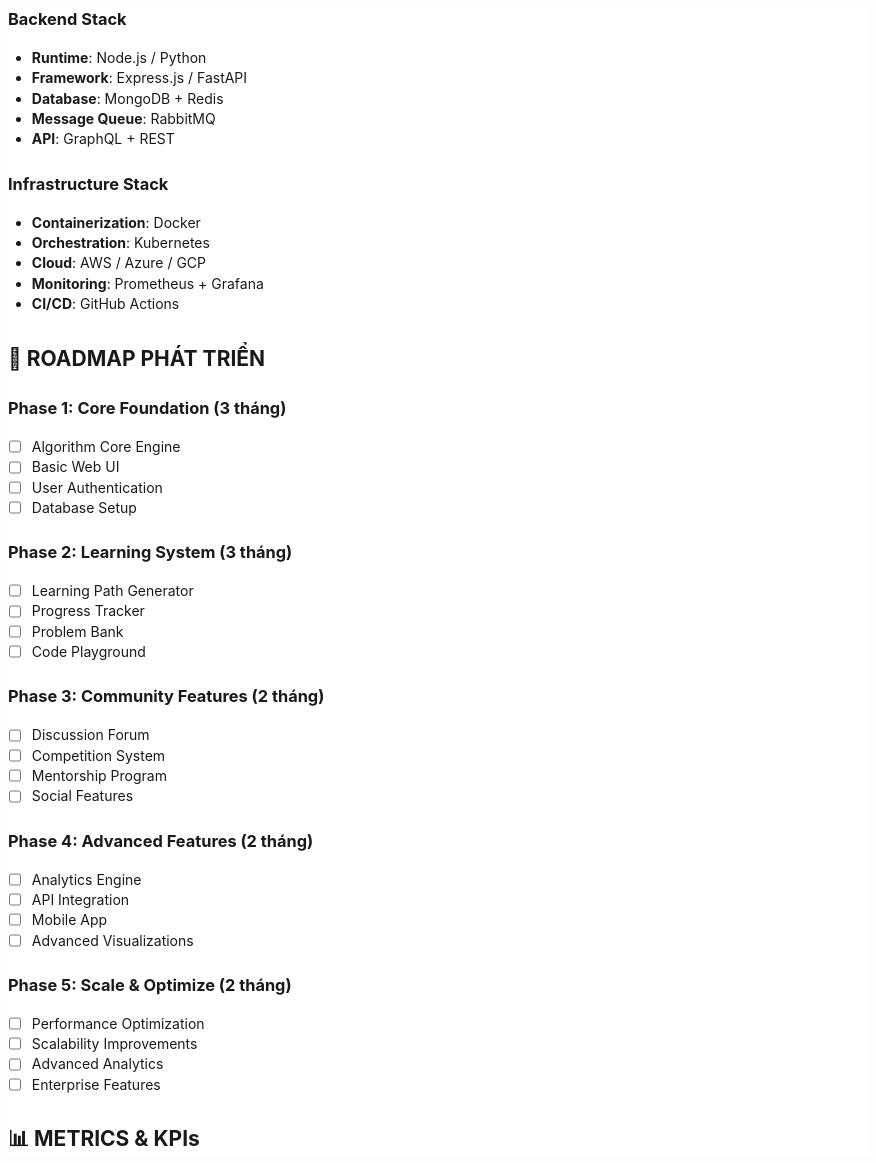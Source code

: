 ### Backend Stack
- **Runtime**: Node.js / Python
- **Framework**: Express.js / FastAPI
- **Database**: MongoDB + Redis
- **Message Queue**: RabbitMQ
- **API**: GraphQL + REST

### Infrastructure Stack
- **Containerization**: Docker
- **Orchestration**: Kubernetes
- **Cloud**: AWS / Azure / GCP
- **Monitoring**: Prometheus + Grafana
- **CI/CD**: GitHub Actions

## 🚀 ROADMAP PHÁT TRIỂN

### Phase 1: Core Foundation (3 tháng)
- [ ] Algorithm Core Engine
- [ ] Basic Web UI
- [ ] User Authentication
- [ ] Database Setup

### Phase 2: Learning System (3 tháng)
- [ ] Learning Path Generator
- [ ] Progress Tracker
- [ ] Problem Bank
- [ ] Code Playground

### Phase 3: Community Features (2 tháng)
- [ ] Discussion Forum
- [ ] Competition System
- [ ] Mentorship Program
- [ ] Social Features

### Phase 4: Advanced Features (2 tháng)
- [ ] Analytics Engine
- [ ] API Integration
- [ ] Mobile App
- [ ] Advanced Visualizations

### Phase 5: Scale & Optimize (2 tháng)
- [ ] Performance Optimization
- [ ] Scalability Improvements
- [ ] Advanced Analytics
- [ ] Enterprise Features

## 📊 METRICS & KPIs
